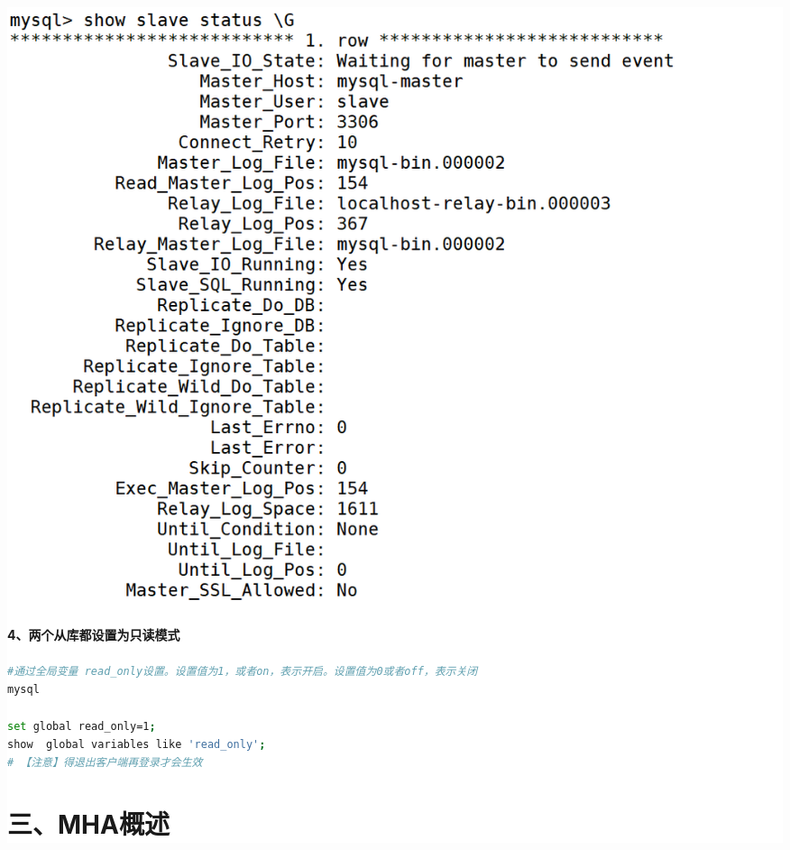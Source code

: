 ![img](assets/Mysql-高可用/image-20221011210551104.png)



#### 4、两个从库都设置为只读模式



```bash
#通过全局变量 read_only设置。设置值为1，或者on，表示开启。设置值为0或者off，表示关闭
mysql

set global read_only=1;
show  global variables like 'read_only';
# 【注意】得退出客户端再登录才会生效
```



# 三、MHA概述
